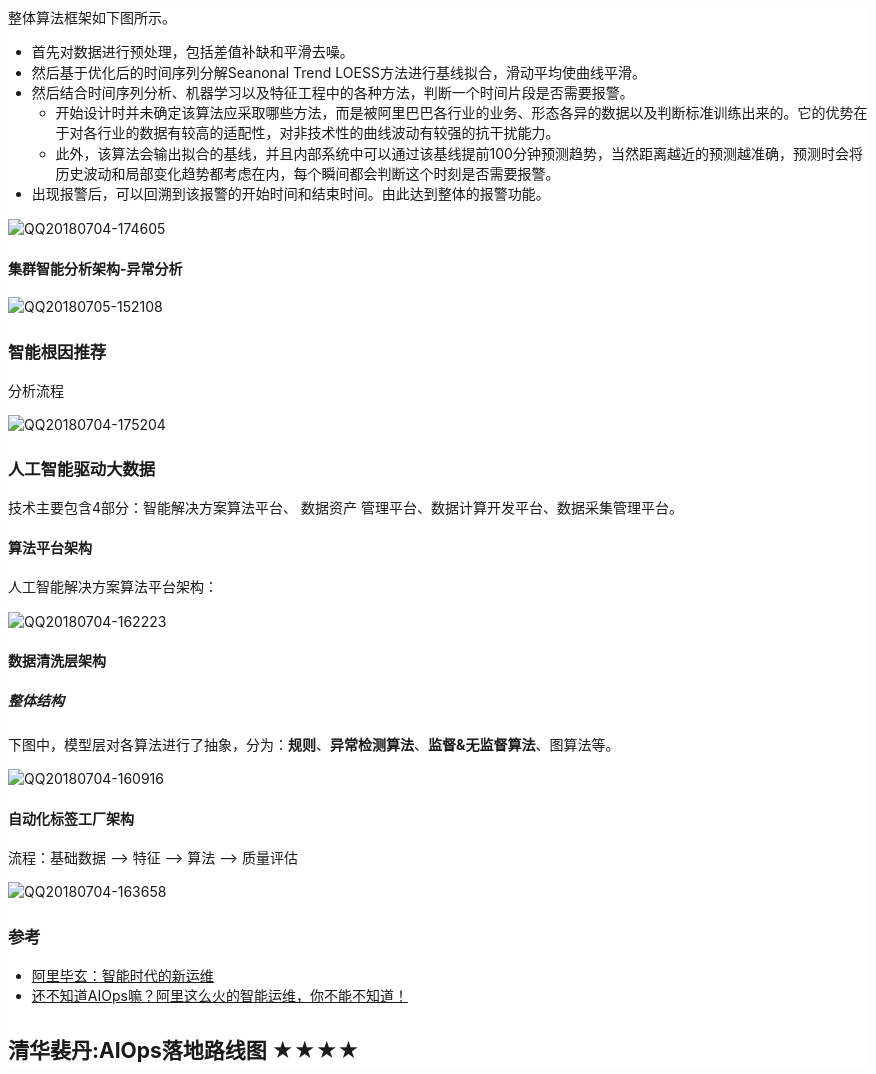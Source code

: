 整体算法框架如下图所示。

- 首先对数据进行预处理，包括差值补缺和平滑去噪。
- 然后基于优化后的时间序列分解Seanonal Trend LOESS方法进行基线拟合，滑动平均使曲线平滑。
- 然后结合时间序列分析、机器学习以及特征工程中的各种方法，判断一个时间片段是否需要报警。
  - 开始设计时并未确定该算法应采取哪些方法，而是被阿里巴巴各行业的业务、形态各异的数据以及判断标准训练出来的。它的优势在于对各行业的数据有较高的适配性，对非技术性的曲线波动有较强的抗干扰能力。
  - 此外，该算法会输出拟合的基线，并且内部系统中可以通过该基线提前100分钟预测趋势，当然距离越近的预测越准确，预测时会将历史波动和局部变化趋势都考虑在内，每个瞬间都会判断这个时刻是否需要报警。
- 出现报警后，可以回溯到该报警的开始时间和结束时间。由此达到整体的报警功能。

![QQ20180704-174605](/images/QQ20180704-174605.jpg)

#### 集群智能分析架构-异常分析 

![QQ20180705-152108](/images/QQ20180705-152108.jpg)

### 智能根因推荐 

分析流程

![QQ20180704-175204](/images/QQ20180704-175204.jpg)

### 人工智能驱动大数据

技术主要包含4部分：智能解决方案算法平台、 数据资产 管理平台、数据计算开发平台、数据采集管理平台。

#### 算法平台架构

人工智能解决方案算法平台架构：

![QQ20180704-162223](/images/QQ20180704-162223.jpg)

#### 数据清洗层架构

##### 整体结构

下图中，模型层对各算法进行了抽象，分为：**规则**、**异常检测算法**、**监督&无监督算法**、图算法等。

![QQ20180704-160916](/images/QQ20180704-160916.jpg)

#### 自动化标签工厂架构 

流程：基础数据 --> 特征 --> 算法 --> 质量评估

![QQ20180704-163658](/images/QQ20180704-163658.jpg)

 

### 参考

- [阿里毕玄：智能时代的新运维](http://www.360doc.com/content/17/1105/10/34701069_701024221.shtml)
- [还不知道AIOps嘛？阿里这么火的智能运维，你不能不知道！ ](https://yq.aliyun.com/articles/598336)



## 清华裴丹:AIOps落地路线图 ★★★★

